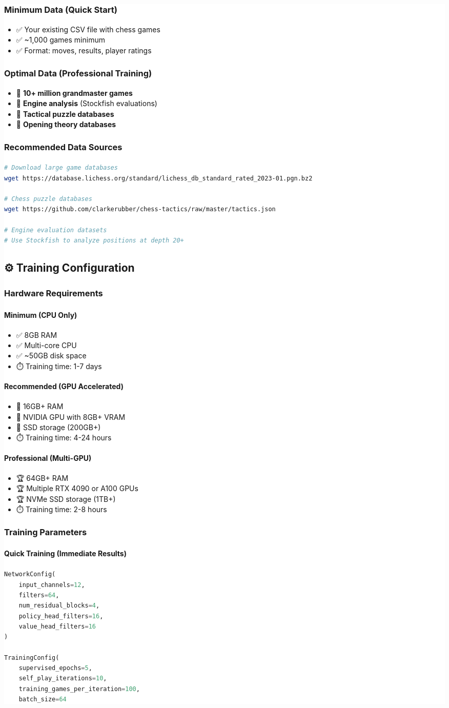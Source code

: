 ### Minimum Data (Quick Start)
- ✅ Your existing CSV file with chess games
- ✅ ~1,000 games minimum
- ✅ Format: moves, results, player ratings

### Optimal Data (Professional Training)
- 🎯 **10+ million grandmaster games**
- 🎯 **Engine analysis** (Stockfish evaluations)
- 🎯 **Tactical puzzle databases**
- 🎯 **Opening theory databases**

### Recommended Data Sources
```bash
# Download large game databases
wget https://database.lichess.org/standard/lichess_db_standard_rated_2023-01.pgn.bz2

# Chess puzzle databases
wget https://github.com/clarkerubber/chess-tactics/raw/master/tactics.json

# Engine evaluation datasets
# Use Stockfish to analyze positions at depth 20+
```

## ⚙️ Training Configuration

### Hardware Requirements

#### Minimum (CPU Only)
- ✅ 8GB RAM
- ✅ Multi-core CPU
- ✅ ~50GB disk space
- ⏱️ Training time: 1-7 days

#### Recommended (GPU Accelerated)
- 🚀 16GB+ RAM
- 🚀 NVIDIA GPU with 8GB+ VRAM
- 🚀 SSD storage (200GB+)
- ⏱️ Training time: 4-24 hours

#### Professional (Multi-GPU)
- 🏆 64GB+ RAM
- 🏆 Multiple RTX 4090 or A100 GPUs
- 🏆 NVMe SSD storage (1TB+)
- ⏱️ Training time: 2-8 hours

### Training Parameters

#### Quick Training (Immediate Results)
```python
NetworkConfig(
    input_channels=12,
    filters=64,
    num_residual_blocks=4,
    policy_head_filters=16,
    value_head_filters=16
)

TrainingConfig(
    supervised_epochs=5,
    self_play_iterations=10,
    training_games_per_iteration=100,
    batch_size=64
```